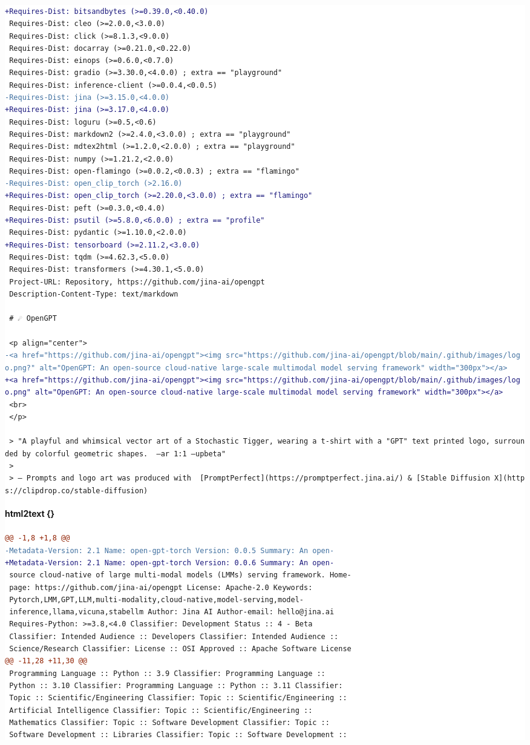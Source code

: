 ```diff
+Requires-Dist: bitsandbytes (>=0.39.0,<0.40.0)
 Requires-Dist: cleo (>=2.0.0,<3.0.0)
 Requires-Dist: click (>=8.1.3,<9.0.0)
 Requires-Dist: docarray (>=0.21.0,<0.22.0)
 Requires-Dist: einops (>=0.6.0,<0.7.0)
 Requires-Dist: gradio (>=3.30.0,<4.0.0) ; extra == "playground"
 Requires-Dist: inference-client (>=0.0.4,<0.0.5)
-Requires-Dist: jina (>=3.15.0,<4.0.0)
+Requires-Dist: jina (>=3.17.0,<4.0.0)
 Requires-Dist: loguru (>=0.5,<0.6)
 Requires-Dist: markdown2 (>=2.4.0,<3.0.0) ; extra == "playground"
 Requires-Dist: mdtex2html (>=1.2.0,<2.0.0) ; extra == "playground"
 Requires-Dist: numpy (>=1.21.2,<2.0.0)
 Requires-Dist: open-flamingo (>=0.0.2,<0.0.3) ; extra == "flamingo"
-Requires-Dist: open_clip_torch (>2.16.0)
+Requires-Dist: open_clip_torch (>=2.20.0,<3.0.0) ; extra == "flamingo"
 Requires-Dist: peft (>=0.3.0,<0.4.0)
+Requires-Dist: psutil (>=5.8.0,<6.0.0) ; extra == "profile"
 Requires-Dist: pydantic (>=1.10.0,<2.0.0)
+Requires-Dist: tensorboard (>=2.11.2,<3.0.0)
 Requires-Dist: tqdm (>=4.62.3,<5.0.0)
 Requires-Dist: transformers (>=4.30.1,<5.0.0)
 Project-URL: Repository, https://github.com/jina-ai/opengpt
 Description-Content-Type: text/markdown
 
 # ☄️ OpenGPT
 
 <p align="center">
-<a href="https://github.com/jina-ai/opengpt"><img src="https://github.com/jina-ai/opengpt/blob/main/.github/images/logo.png?" alt="OpenGPT: An open-source cloud-native large-scale multimodal model serving framework" width="300px"></a>
+<a href="https://github.com/jina-ai/opengpt"><img src="https://github.com/jina-ai/opengpt/blob/main/.github/images/logo.png" alt="OpenGPT: An open-source cloud-native large-scale multimodal model serving framework" width="300px"></a>
 <br>
 </p>
 
 > "A playful and whimsical vector art of a Stochastic Tigger, wearing a t-shirt with a "GPT" text printed logo, surrounded by colorful geometric shapes.  –ar 1:1 –upbeta"
 >
 > — Prompts and logo art was produced with  [PromptPerfect](https://promptperfect.jina.ai/) & [Stable Diffusion X](https://clipdrop.co/stable-diffusion)
```

#### html2text {}

```diff
@@ -1,8 +1,8 @@
-Metadata-Version: 2.1 Name: open-gpt-torch Version: 0.0.5 Summary: An open-
+Metadata-Version: 2.1 Name: open-gpt-torch Version: 0.0.6 Summary: An open-
 source cloud-native of large multi-modal models (LMMs) serving framework. Home-
 page: https://github.com/jina-ai/opengpt License: Apache-2.0 Keywords:
 Pytorch,LMM,GPT,LLM,multi-modality,cloud-native,model-serving,model-
 inference,llama,vicuna,stabellm Author: Jina AI Author-email: hello@jina.ai
 Requires-Python: >=3.8,<4.0 Classifier: Development Status :: 4 - Beta
 Classifier: Intended Audience :: Developers Classifier: Intended Audience ::
 Science/Research Classifier: License :: OSI Approved :: Apache Software License
@@ -11,28 +11,30 @@
 Programming Language :: Python :: 3.9 Classifier: Programming Language ::
 Python :: 3.10 Classifier: Programming Language :: Python :: 3.11 Classifier:
 Topic :: Scientific/Engineering Classifier: Topic :: Scientific/Engineering ::
 Artificial Intelligence Classifier: Topic :: Scientific/Engineering ::
 Mathematics Classifier: Topic :: Software Development Classifier: Topic ::
 Software Development :: Libraries Classifier: Topic :: Software Development ::
```